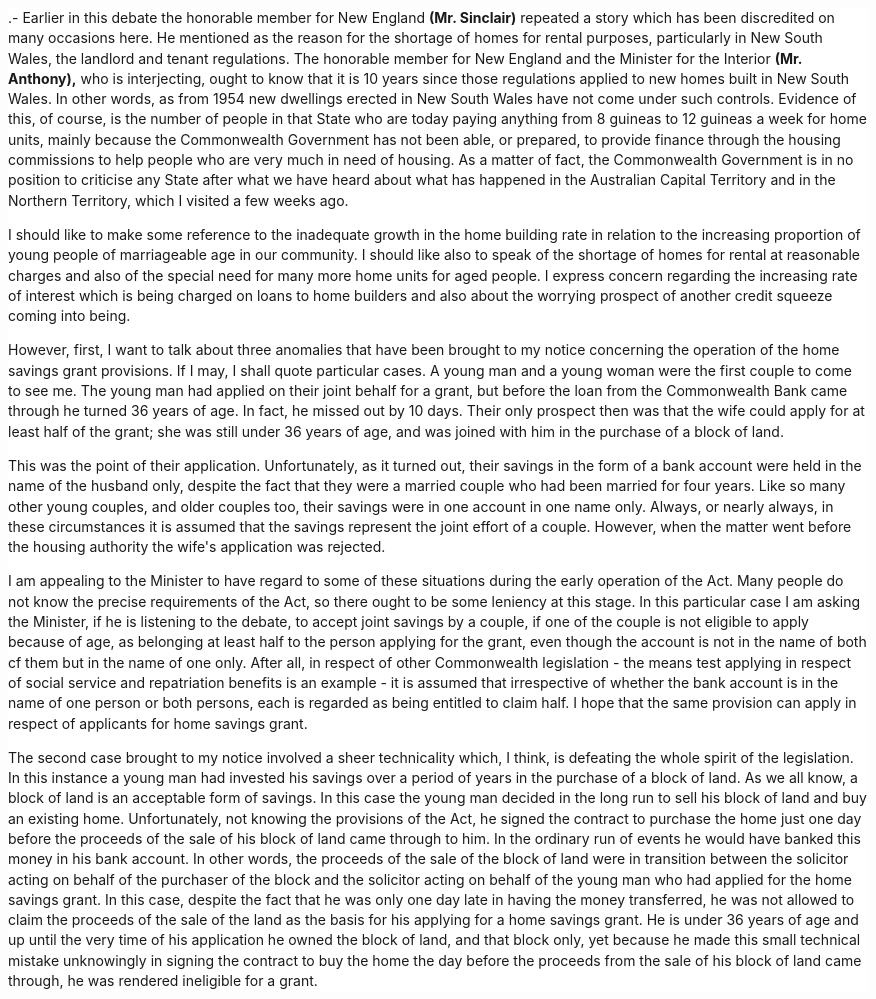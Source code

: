 .- Earlier in this debate the honorable member for New England  **(Mr. Sinclair)**  repeated a story which has been discredited on many occasions here. He mentioned as the reason for the shortage of homes for rental purposes, particularly in New South Wales, the landlord and tenant regulations. The honorable member for New England and the Minister for the Interior  **(Mr. Anthony),**  who is interjecting, ought to know that it is  10  years since those regulations applied to new homes built in New South Wales. In other words, as from  1954  new dwellings erected in New South Wales have not come under such controls. Evidence of this, of course, is the number of people in that State who are today paying anything from  8  guineas to  12  guineas a week for home units, mainly because the Commonwealth Government has not been able, or prepared, to provide finance through the housing commissions to help people who are very much in need of housing. As a matter of fact, the Commonwealth Government is in no position to criticise any State after what we have heard about what has happened in the Australian Capital Territory and in the Northern Territory, which I visited a few weeks ago. 

I should like to make some reference to the inadequate growth in the home building rate in relation to the increasing proportion of young people of marriageable age in our community. I should like also to speak of the shortage of homes for rental at reasonable charges and also of the special need for many more home units for aged people. I express concern regarding the increasing rate of interest which is being charged on loans to home builders and also about the worrying prospect of another credit squeeze coming into being. 

However, first, I want to talk about three anomalies that have been brought to my notice concerning the operation of the home savings grant provisions. If I may, I shall quote particular cases. A young man and a young woman were the first couple to come to see me. The young man had applied on their joint behalf for a grant, but before the loan from the Commonwealth Bank came through he turned 36 years of age. In fact, he missed out by  10  days. Their only prospect then was that the wife could apply for at least half of the grant; she was still under  36  years of age, and was joined with him in the purchase of a block of land. 

This was the point of their application. Unfortunately, as it turned out, their savings in the form of a bank account were held in the name of the husband only, despite the fact that they were a married couple who had been married for four years. Like so many other young couples, and older couples too, their savings were in one account in one name only. Always, or nearly always, in these circumstances it is assumed that the savings represent the joint effort of a couple. However, when the matter went before the housing authority the wife's application was rejected. 

I am appealing to the Minister to have regard to some of these situations during the early operation of the Act. Many people do not know the precise requirements of the Act, so there ought to be some leniency at this stage. In this particular case I am asking the Minister, if he is listening to the debate, to accept joint savings by a couple, if one of the couple is not eligible to apply because of age, as belonging at least half to the person applying for the grant, even though the account is not in the name of both cf them but in the name of one only. After all, in respect of other Commonwealth legislation - the means test applying in respect of social service and repatriation benefits is an example - it is assumed that irrespective of whether the bank account is in the name of one person or both persons, each is regarded as being entitled to claim half. I hope that the same provision can apply in respect of applicants for home savings grant. 

The second case brought to my notice involved a sheer technicality which, I think, is defeating the whole spirit of the legislation. In this instance a young man had invested his savings over a period of years in the purchase of a block of land. As we all know, a block of land is an acceptable form of savings. In this case the young man decided in the long run to sell his block of land and buy an existing home. Unfortunately, not knowing the provisions of the Act, he signed the contract to purchase the home just one day before the proceeds of the sale of his block of land came through to him. In the ordinary run of events he would have banked this money in his bank account. In other words, the proceeds of the sale of the block of land were in transition between the solicitor acting on behalf of the purchaser of the block and the solicitor acting on behalf of the young man who had applied for the home savings grant. In this case, despite the fact that he was only one day late in having the money transferred, he was not allowed to claim the proceeds of the sale of the land as the basis for his applying for a home savings grant. He is under 36 years of age and up until the very time of his application he owned the block of land, and that block only, yet because he made this small technical mistake unknowingly in signing the contract to buy the home the day before the proceeds from the sale of his block of land came through, he was rendered ineligible for a grant. 
